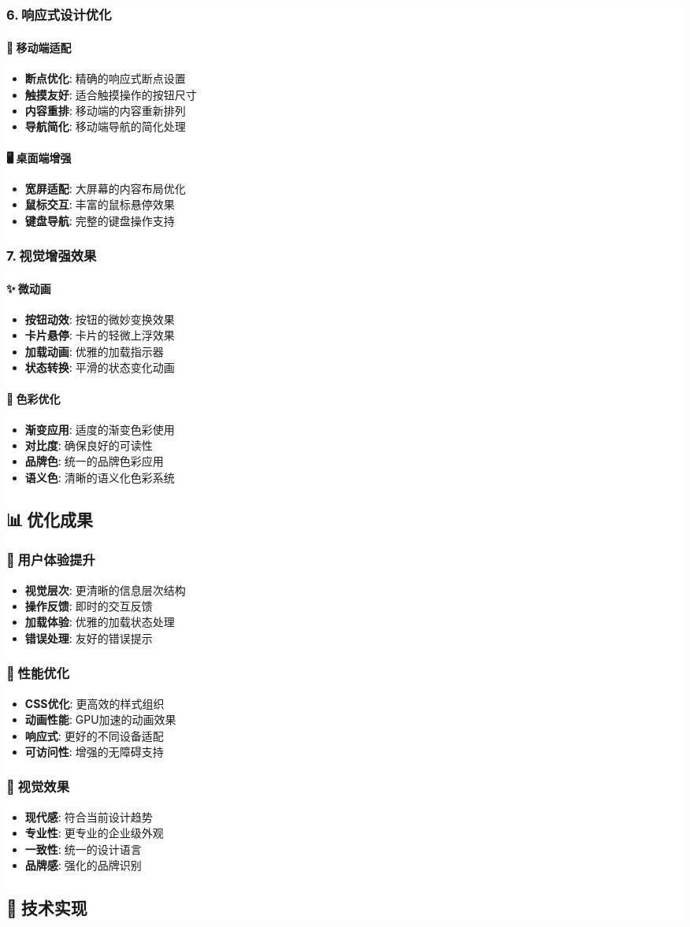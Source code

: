 ### 6. 响应式设计优化

#### 📱 移动端适配
- **断点优化**: 精确的响应式断点设置
- **触摸友好**: 适合触摸操作的按钮尺寸
- **内容重排**: 移动端的内容重新排列
- **导航简化**: 移动端导航的简化处理

#### 🖥️ 桌面端增强
- **宽屏适配**: 大屏幕的内容布局优化
- **鼠标交互**: 丰富的鼠标悬停效果
- **键盘导航**: 完整的键盘操作支持

### 7. 视觉增强效果

#### ✨ 微动画
- **按钮动效**: 按钮的微妙变换效果
- **卡片悬停**: 卡片的轻微上浮效果
- **加载动画**: 优雅的加载指示器
- **状态转换**: 平滑的状态变化动画

#### 🎨 色彩优化
- **渐变应用**: 适度的渐变色彩使用
- **对比度**: 确保良好的可读性
- **品牌色**: 统一的品牌色彩应用
- **语义色**: 清晰的语义化色彩系统

## 📊 优化成果

### 🎯 用户体验提升
- **视觉层次**: 更清晰的信息层次结构
- **操作反馈**: 即时的交互反馈
- **加载体验**: 优雅的加载状态处理
- **错误处理**: 友好的错误提示

### 🚀 性能优化
- **CSS优化**: 更高效的样式组织
- **动画性能**: GPU加速的动画效果
- **响应式**: 更好的不同设备适配
- **可访问性**: 增强的无障碍支持

### 🎨 视觉效果
- **现代感**: 符合当前设计趋势
- **专业性**: 更专业的企业级外观
- **一致性**: 统一的设计语言
- **品牌感**: 强化的品牌识别

## 🔧 技术实现
